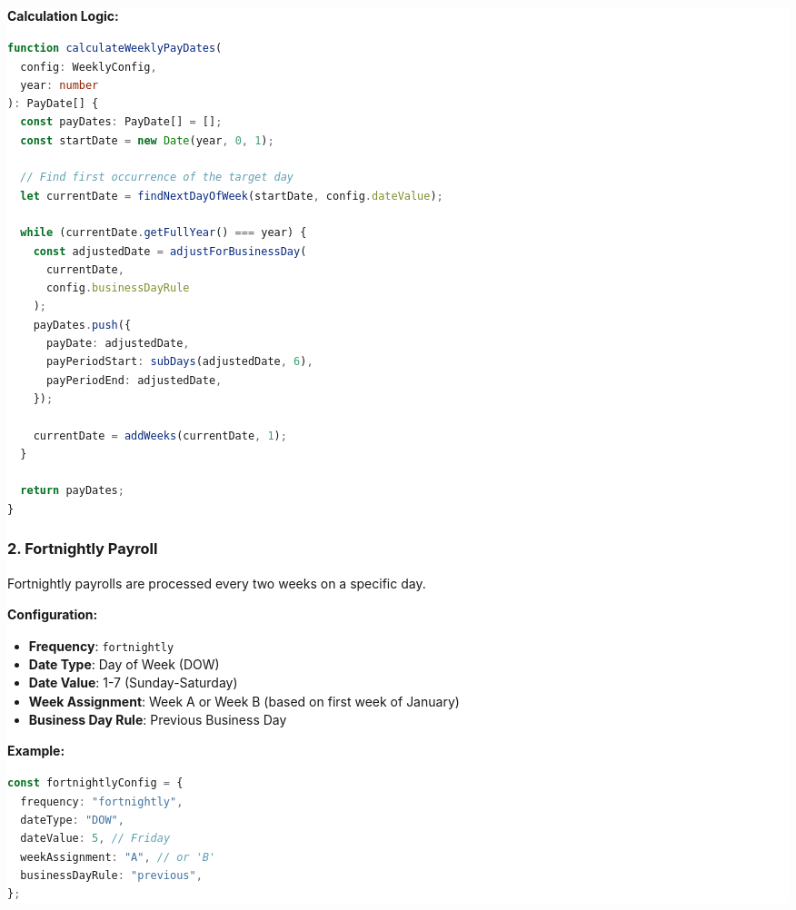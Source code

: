 **Calculation Logic:**

```typescript
function calculateWeeklyPayDates(
  config: WeeklyConfig,
  year: number
): PayDate[] {
  const payDates: PayDate[] = [];
  const startDate = new Date(year, 0, 1);

  // Find first occurrence of the target day
  let currentDate = findNextDayOfWeek(startDate, config.dateValue);

  while (currentDate.getFullYear() === year) {
    const adjustedDate = adjustForBusinessDay(
      currentDate,
      config.businessDayRule
    );
    payDates.push({
      payDate: adjustedDate,
      payPeriodStart: subDays(adjustedDate, 6),
      payPeriodEnd: adjustedDate,
    });

    currentDate = addWeeks(currentDate, 1);
  }

  return payDates;
}
```

### 2. Fortnightly Payroll

Fortnightly payrolls are processed every two weeks on a specific day.

**Configuration:**

- **Frequency**: `fortnightly`
- **Date Type**: Day of Week (DOW)
- **Date Value**: 1-7 (Sunday-Saturday)
- **Week Assignment**: Week A or Week B (based on first week of January)
- **Business Day Rule**: Previous Business Day

**Example:**

```typescript
const fortnightlyConfig = {
  frequency: "fortnightly",
  dateType: "DOW",
  dateValue: 5, // Friday
  weekAssignment: "A", // or 'B'
  businessDayRule: "previous",
};
```
